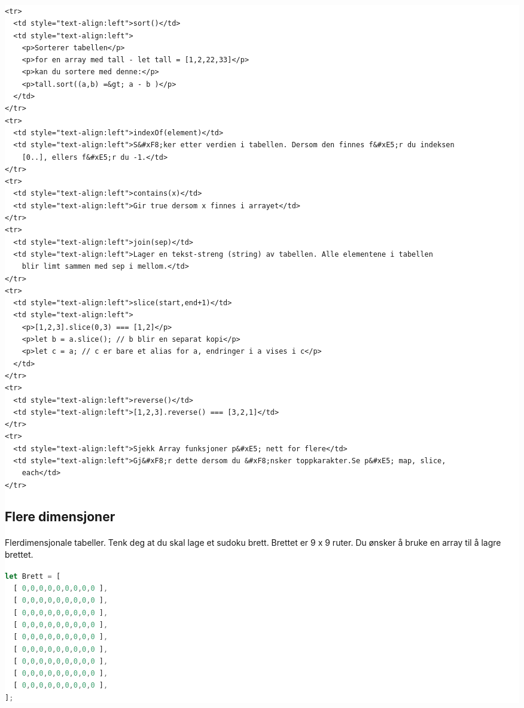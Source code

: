     <tr>
      <td style="text-align:left">sort()</td>
      <td style="text-align:left">
        <p>Sorterer tabellen</p>
        <p>for en array med tall - let tall = [1,2,22,33]</p>
        <p>kan du sortere med denne:</p>
        <p>tall.sort((a,b) =&gt; a - b )</p>
      </td>
    </tr>
    <tr>
      <td style="text-align:left">indexOf(element)</td>
      <td style="text-align:left">S&#xF8;ker etter verdien i tabellen. Dersom den finnes f&#xE5;r du indeksen
        [0..], ellers f&#xE5;r du -1.</td>
    </tr>
    <tr>
      <td style="text-align:left">contains(x)</td>
      <td style="text-align:left">Gir true dersom x finnes i arrayet</td>
    </tr>
    <tr>
      <td style="text-align:left">join(sep)</td>
      <td style="text-align:left">Lager en tekst-streng (string) av tabellen. Alle elementene i tabellen
        blir limt sammen med sep i mellom.</td>
    </tr>
    <tr>
      <td style="text-align:left">slice(start,end+1)</td>
      <td style="text-align:left">
        <p>[1,2,3].slice(0,3) === [1,2]</p>
        <p>let b = a.slice(); // b blir en separat kopi</p>
        <p>let c = a; // c er bare et alias for a, endringer i a vises i c</p>
      </td>
    </tr>
    <tr>
      <td style="text-align:left">reverse()</td>
      <td style="text-align:left">[1,2,3].reverse() === [3,2,1]</td>
    </tr>
    <tr>
      <td style="text-align:left">Sjekk Array funksjoner p&#xE5; nett for flere</td>
      <td style="text-align:left">Gj&#xF8;r dette dersom du &#xF8;nsker toppkarakter.Se p&#xE5; map, slice,
        each</td>
    </tr>
  </tbody>
</table>

## Flere dimensjoner

Flerdimensjonale tabeller. Tenk deg at du skal lage et sudoku brett. Brettet er 9 x 9 ruter. Du ønsker å bruke en array til å lagre brettet.

```javascript
let Brett = [
  [ 0,0,0,0,0,0,0,0,0 ],
  [ 0,0,0,0,0,0,0,0,0 ],
  [ 0,0,0,0,0,0,0,0,0 ],
  [ 0,0,0,0,0,0,0,0,0 ],
  [ 0,0,0,0,0,0,0,0,0 ],
  [ 0,0,0,0,0,0,0,0,0 ],
  [ 0,0,0,0,0,0,0,0,0 ],
  [ 0,0,0,0,0,0,0,0,0 ],
  [ 0,0,0,0,0,0,0,0,0 ],
];
```
